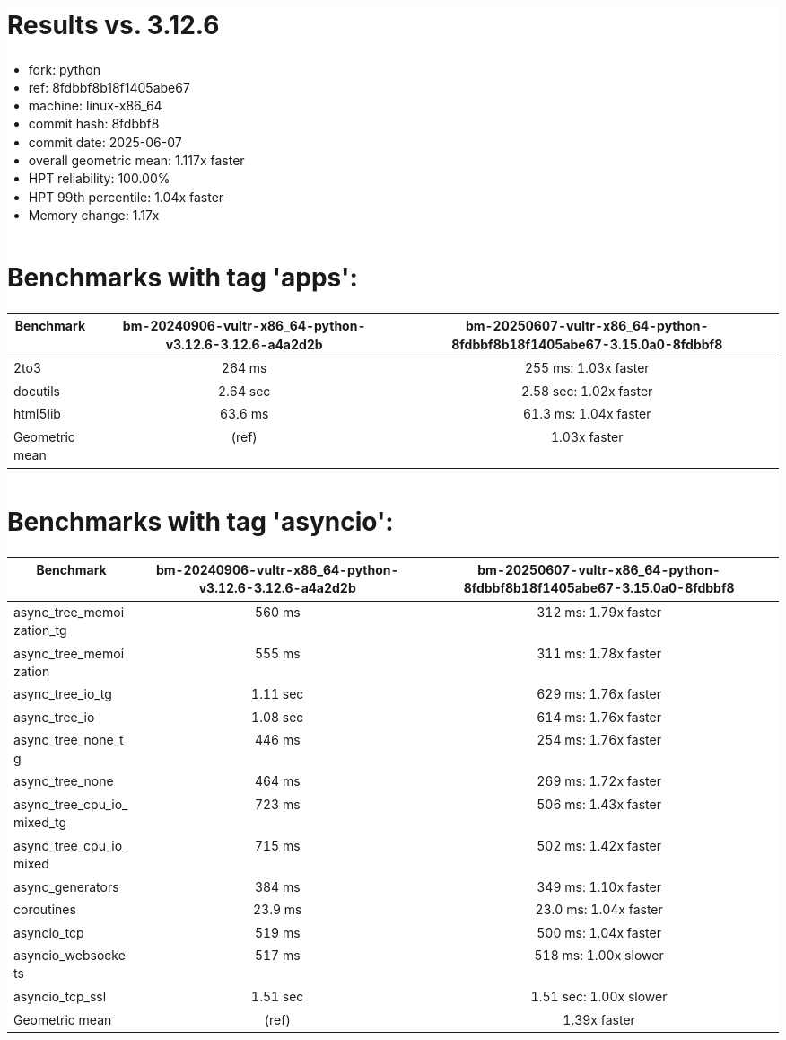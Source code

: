 # Results vs. 3.12.6

- fork: python
- ref: 8fdbbf8b18f1405abe67
- machine: linux-x86_64
- commit hash: 8fdbbf8
- commit date: 2025-06-07
- overall geometric mean: 1.117x faster
- HPT reliability: 100.00%
- HPT 99th percentile: 1.04x faster
- Memory change: 1.17x

Benchmarks with tag 'apps':
===========================

| Benchmark      | bm-20240906-vultr-x86_64-python-v3.12.6-3.12.6-a4a2d2b | bm-20250607-vultr-x86_64-python-8fdbbf8b18f1405abe67-3.15.0a0-8fdbbf8 |
|----------------|:------------------------------------------------------:|:---------------------------------------------------------------------:|
| 2to3           | 264 ms                                                 | 255 ms: 1.03x faster                                                  |
| docutils       | 2.64 sec                                               | 2.58 sec: 1.02x faster                                                |
| html5lib       | 63.6 ms                                                | 61.3 ms: 1.04x faster                                                 |
| Geometric mean | (ref)                                                  | 1.03x faster                                                          |

Benchmarks with tag 'asyncio':
==============================

| Benchmark                  | bm-20240906-vultr-x86_64-python-v3.12.6-3.12.6-a4a2d2b | bm-20250607-vultr-x86_64-python-8fdbbf8b18f1405abe67-3.15.0a0-8fdbbf8 |
|----------------------------|:------------------------------------------------------:|:---------------------------------------------------------------------:|
| async_tree_memoization_tg  | 560 ms                                                 | 312 ms: 1.79x faster                                                  |
| async_tree_memoization     | 555 ms                                                 | 311 ms: 1.78x faster                                                  |
| async_tree_io_tg           | 1.11 sec                                               | 629 ms: 1.76x faster                                                  |
| async_tree_io              | 1.08 sec                                               | 614 ms: 1.76x faster                                                  |
| async_tree_none_tg         | 446 ms                                                 | 254 ms: 1.76x faster                                                  |
| async_tree_none            | 464 ms                                                 | 269 ms: 1.72x faster                                                  |
| async_tree_cpu_io_mixed_tg | 723 ms                                                 | 506 ms: 1.43x faster                                                  |
| async_tree_cpu_io_mixed    | 715 ms                                                 | 502 ms: 1.42x faster                                                  |
| async_generators           | 384 ms                                                 | 349 ms: 1.10x faster                                                  |
| coroutines                 | 23.9 ms                                                | 23.0 ms: 1.04x faster                                                 |
| asyncio_tcp                | 519 ms                                                 | 500 ms: 1.04x faster                                                  |
| asyncio_websockets         | 517 ms                                                 | 518 ms: 1.00x slower                                                  |
| asyncio_tcp_ssl            | 1.51 sec                                               | 1.51 sec: 1.00x slower                                                |
| Geometric mean             | (ref)                                                  | 1.39x faster                                                          |
